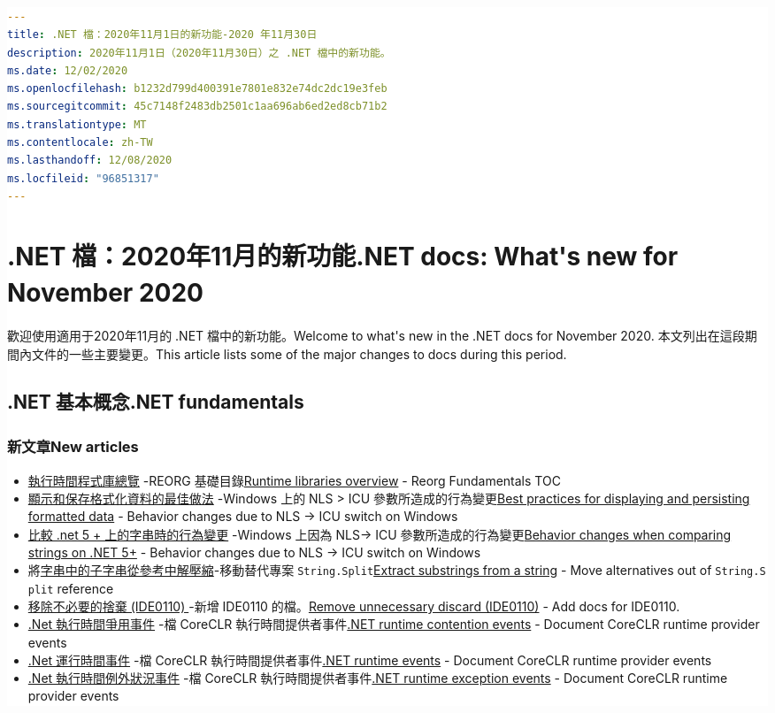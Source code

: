 ```yaml
---
title: .NET 檔：2020年11月1日的新功能-2020 年11月30日
description: 2020年11月1日（2020年11月30日）之 .NET 檔中的新功能。
ms.date: 12/02/2020
ms.openlocfilehash: b1232d799d400391e7801e832e74dc2dc19e3feb
ms.sourcegitcommit: 45c7148f2483db2501c1aa696ab6ed2ed8cb71b2
ms.translationtype: MT
ms.contentlocale: zh-TW
ms.lasthandoff: 12/08/2020
ms.locfileid: "96851317"
---
```

# <a name="net-docs-whats-new-for-november-2020"></a><span data-ttu-id="54181-103">.NET 檔：2020年11月的新功能</span><span class="sxs-lookup"><span data-stu-id="54181-103">.NET docs: What's new for November 2020</span></span>

<span data-ttu-id="54181-104">歡迎使用適用于2020年11月的 .NET 檔中的新功能。</span><span class="sxs-lookup"><span data-stu-id="54181-104">Welcome to what's new in the .NET docs for November 2020.</span></span> <span data-ttu-id="54181-105">本文列出在這段期間內文件的一些主要變更。</span><span class="sxs-lookup"><span data-stu-id="54181-105">This article lists some of the major changes to docs during this period.</span></span>

## <a name="net-fundamentals"></a><span data-ttu-id="54181-106">.NET 基本概念</span><span class="sxs-lookup"><span data-stu-id="54181-106">.NET fundamentals</span></span>

### <a name="new-articles"></a><span data-ttu-id="54181-107">新文章</span><span class="sxs-lookup"><span data-stu-id="54181-107">New articles</span></span>

- <span data-ttu-id="54181-108">[執行時間程式庫總覽](../standard/runtime-libraries-overview.md) -REORG 基礎目錄</span><span class="sxs-lookup"><span data-stu-id="54181-108">[Runtime libraries overview](../standard/runtime-libraries-overview.md) - Reorg Fundamentals TOC</span></span>
- <span data-ttu-id="54181-109">[顯示和保存格式化資料的最佳做法](../standard/base-types/best-practices-display-data.md) -Windows 上的 NLS > ICU 參數所造成的行為變更</span><span class="sxs-lookup"><span data-stu-id="54181-109">[Best practices for displaying and persisting formatted data](../standard/base-types/best-practices-display-data.md) - Behavior changes due to NLS -> ICU switch on Windows</span></span>
- <span data-ttu-id="54181-110">[比較 .net 5 + 上的字串時的行為變更](../standard/base-types/string-comparison-net-5-plus.md) -Windows 上因為 NLS-> ICU 參數所造成的行為變更</span><span class="sxs-lookup"><span data-stu-id="54181-110">[Behavior changes when comparing strings on .NET 5+](../standard/base-types/string-comparison-net-5-plus.md) - Behavior changes due to NLS -> ICU switch on Windows</span></span>
- <span data-ttu-id="54181-111">將[字串中的子字串從參考中解壓縮](../standard/base-types/divide-up-strings.md)-移動替代專案 `String.Split`</span><span class="sxs-lookup"><span data-stu-id="54181-111">[Extract substrings from a string](../standard/base-types/divide-up-strings.md) - Move alternatives out of `String.Split` reference</span></span>
- <span data-ttu-id="54181-112">[移除不必要的捨棄 (IDE0110) ](../fundamentals/code-analysis/style-rules/ide0110.md) -新增 IDE0110 的檔。</span><span class="sxs-lookup"><span data-stu-id="54181-112">[Remove unnecessary discard (IDE0110)](../fundamentals/code-analysis/style-rules/ide0110.md) - Add docs for IDE0110.</span></span>
- <span data-ttu-id="54181-113">[.Net 執行時間爭用事件](../fundamentals/diagnostics/runtime-contention-events.md) -檔 CoreCLR 執行時間提供者事件</span><span class="sxs-lookup"><span data-stu-id="54181-113">[.NET runtime contention events](../fundamentals/diagnostics/runtime-contention-events.md) - Document CoreCLR runtime provider events</span></span>
- <span data-ttu-id="54181-114">[.Net 運行時間事件](../fundamentals/diagnostics/runtime-events.md) -檔 CoreCLR 執行時間提供者事件</span><span class="sxs-lookup"><span data-stu-id="54181-114">[.NET runtime events](../fundamentals/diagnostics/runtime-events.md) - Document CoreCLR runtime provider events</span></span>
- <span data-ttu-id="54181-115">[.Net 執行時間例外狀況事件](../fundamentals/diagnostics/runtime-exception-events.md) -檔 CoreCLR 執行時間提供者事件</span><span class="sxs-lookup"><span data-stu-id="54181-115">[.NET runtime exception events](../fundamentals/diagnostics/runtime-exception-events.md) - Document CoreCLR runtime provider events</span></span>